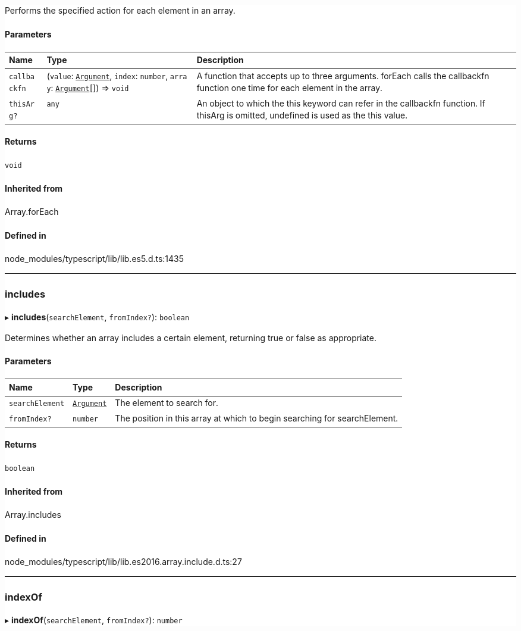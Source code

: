 Performs the specified action for each element in an array.

#### Parameters

| Name | Type | Description |
| :------ | :------ | :------ |
| `callbackfn` | (`value`: [`Argument`](../modules/ClassNames.md#argument), `index`: `number`, `array`: [`Argument`](../modules/ClassNames.md#argument)[]) => `void` | A function that accepts up to three arguments. forEach calls the callbackfn function one time for each element in the array. |
| `thisArg?` | `any` | An object to which the this keyword can refer in the callbackfn function. If thisArg is omitted, undefined is used as the this value. |

#### Returns

`void`

#### Inherited from

Array.forEach

#### Defined in

node_modules/typescript/lib/lib.es5.d.ts:1435

___

### includes

▸ **includes**(`searchElement`, `fromIndex?`): `boolean`

Determines whether an array includes a certain element, returning true or false as appropriate.

#### Parameters

| Name | Type | Description |
| :------ | :------ | :------ |
| `searchElement` | [`Argument`](../modules/ClassNames.md#argument) | The element to search for. |
| `fromIndex?` | `number` | The position in this array at which to begin searching for searchElement. |

#### Returns

`boolean`

#### Inherited from

Array.includes

#### Defined in

node_modules/typescript/lib/lib.es2016.array.include.d.ts:27

___

### indexOf

▸ **indexOf**(`searchElement`, `fromIndex?`): `number`
